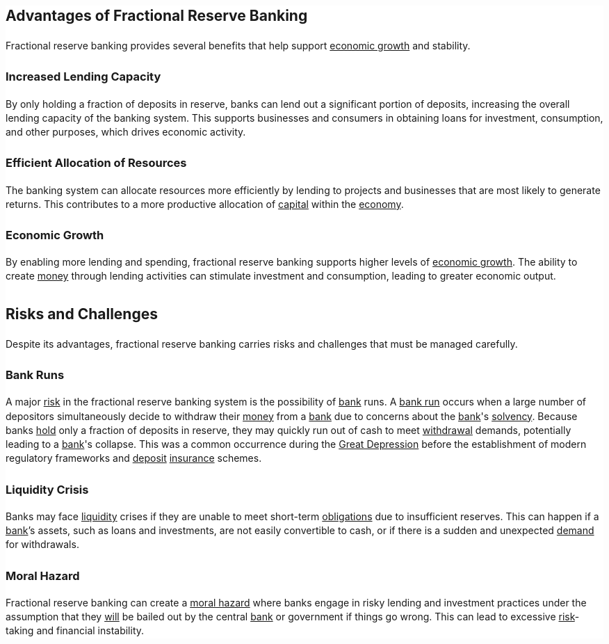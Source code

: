 ## Advantages of Fractional Reserve Banking

Fractional reserve banking provides several benefits that help support [economic growth](../e/economic_growth.md) and stability.

### Increased Lending Capacity

By only holding a fraction of deposits in reserve, banks can lend out a significant portion of deposits, increasing the overall lending capacity of the banking system. This supports businesses and consumers in obtaining loans for investment, consumption, and other purposes, which drives economic activity.

### Efficient Allocation of Resources

The banking system can allocate resources more efficiently by lending to projects and businesses that are most likely to generate returns. This contributes to a more productive allocation of [capital](../c/capital.md) within the [economy](../e/economy.md).

### Economic Growth

By enabling more lending and spending, fractional reserve banking supports higher levels of [economic growth](../e/economic_growth.md). The ability to create [money](../m/money.md) through lending activities can stimulate investment and consumption, leading to greater economic output.

## Risks and Challenges

Despite its advantages, fractional reserve banking carries risks and challenges that must be managed carefully.

### Bank Runs

A major [risk](../r/risk.md) in the fractional reserve banking system is the possibility of [bank](../b/bank.md) runs. A [bank run](../b/bank_run.md) occurs when a large number of depositors simultaneously decide to withdraw their [money](../m/money.md) from a [bank](../b/bank.md) due to concerns about the [bank](../b/bank.md)'s [solvency](../s/solvency.md). Because banks [hold](../h/hold.md) only a fraction of deposits in reserve, they may quickly run out of cash to meet [withdrawal](../w/withdrawal.md) demands, potentially leading to a [bank](../b/bank.md)'s collapse. This was a common occurrence during the [Great Depression](../g/great_depression.md) before the establishment of modern regulatory frameworks and [deposit](../d/deposit.md) [insurance](../i/insurance.md) schemes.

### Liquidity Crisis

Banks may face [liquidity](../l/liquidity.md) crises if they are unable to meet short-term [obligations](../o/obligation.md) due to insufficient reserves. This can happen if a [bank](../b/bank.md)’s assets, such as loans and investments, are not easily convertible to cash, or if there is a sudden and unexpected [demand](../d/demand.md) for withdrawals.

### Moral Hazard

Fractional reserve banking can create a [moral hazard](../m/moral_hazard.md) where banks engage in risky lending and investment practices under the assumption that they [will](../w/will.md) be bailed out by the central [bank](../b/bank.md) or government if things go wrong. This can lead to excessive [risk](../r/risk.md)-taking and financial instability.

